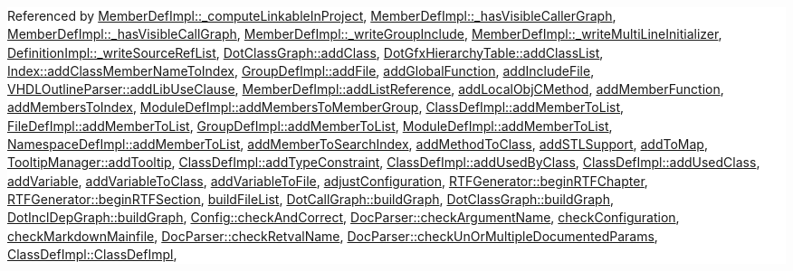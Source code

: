 Referenced by <a href="/web-doxygen/docs/api/classes/memberdefimpl/#ac8b137671c00e2c3c383420e4b04ba1a">MemberDefImpl::&#95;computeLinkableInProject</a>, <a href="/web-doxygen/docs/api/classes/memberdefimpl/#a00514e707a17d68b52b60218ae7c1dfd">MemberDefImpl::&#95;hasVisibleCallerGraph</a>, <a href="/web-doxygen/docs/api/classes/memberdefimpl/#a32cd3e688d0489c3b35a362162fe7acf">MemberDefImpl::&#95;hasVisibleCallGraph</a>, <a href="/web-doxygen/docs/api/classes/memberdefimpl/#aed02fe5ded54336952277d72ed72360d">MemberDefImpl::&#95;writeGroupInclude</a>, <a href="/web-doxygen/docs/api/classes/memberdefimpl/#aa9637e278284bc82564b4515fb600608">MemberDefImpl::&#95;writeMultiLineInitializer</a>, <a href="/web-doxygen/docs/api/classes/definitionimpl/#a4fb272d2b927cc1073e7a9ac0f7c1751">DefinitionImpl::&#95;writeSourceRefList</a>, <a href="/web-doxygen/docs/api/classes/dotclassgraph/#aab4159501d3dc8a968c4db08dcfc1863">DotClassGraph::addClass</a>, <a href="/web-doxygen/docs/api/classes/dotgfxhierarchytable/#a2c46ad2d91b685cb40efdc4ffeb85e61">DotGfxHierarchyTable::addClassList</a>, <a href="/web-doxygen/docs/api/classes/index/#a1153de637b2551bc2ae88578ec6e295f">Index::addClassMemberNameToIndex</a>, <a href="/web-doxygen/docs/api/classes/groupdefimpl/#a9980ae7eb30f190374d41ea5cbbe8ddc">GroupDefImpl::addFile</a>, <a href="/web-doxygen/docs/api/files/src/doxygen-cpp/#a95106cfe8d0c8504016e0714ae0e10f7">addGlobalFunction</a>, <a href="/web-doxygen/docs/api/files/src/doxygen-cpp/#a13a18d70232db6c9889f7f473a5cf3d3">addIncludeFile</a>, <a href="/web-doxygen/docs/api/classes/vhdloutlineparser/#aae48ed44191778c99e285f17b7e14377">VHDLOutlineParser::addLibUseClause</a>, <a href="/web-doxygen/docs/api/classes/memberdefimpl/#a92e0ed943a60680559a637016d45b14f">MemberDefImpl::addListReference</a>, <a href="/web-doxygen/docs/api/files/src/doxygen-cpp/#a5c29617e942b0f91f94f5b362cb2fa67">addLocalObjCMethod</a>, <a href="/web-doxygen/docs/api/files/src/doxygen-cpp/#a3a9544cc7b9cd55b82e9bde25d70f247">addMemberFunction</a>, <a href="/web-doxygen/docs/api/files/src/index-cpp/#a5f5e5eea90b425337d1ce80a48c7fe59">addMembersToIndex</a>, <a href="/web-doxygen/docs/api/classes/moduledefimpl/#a7f60015e8ba306c476a8dd34d0c17b3e">ModuleDefImpl::addMembersToMemberGroup</a>, <a href="/web-doxygen/docs/api/classes/classdefimpl/#a0b89a353206730e5f1ce65366c49f92f">ClassDefImpl::addMemberToList</a>, <a href="/web-doxygen/docs/api/classes/filedefimpl/#a3e2d8e1f9b98e5cecd9414d91cb82085">FileDefImpl::addMemberToList</a>, <a href="/web-doxygen/docs/api/classes/groupdefimpl/#af1535082774d7302e28f7983b7189620">GroupDefImpl::addMemberToList</a>, <a href="/web-doxygen/docs/api/classes/moduledefimpl/#a9ebc186b5b7ace2541d5e51ff8f26da1">ModuleDefImpl::addMemberToList</a>, <a href="/web-doxygen/docs/api/classes/namespacedefimpl/#a401c44767708d6a589a4b50891c3f435">NamespaceDefImpl::addMemberToList</a>, <a href="/web-doxygen/docs/api/files/src/searchindex-js-cpp/#a04f8dba009adb568081909d56c207bc3">addMemberToSearchIndex</a>, <a href="/web-doxygen/docs/api/files/src/doxygen-cpp/#ad736f00784a47fe1c1bf6317f9a1b51b">addMethodToClass</a>, <a href="/web-doxygen/docs/api/files/src/stlsupport-cpp/#a9e8cfe5b2cd5bf238c936a13169f7e76">addSTLSupport</a>, <a href="/web-doxygen/docs/api/files/src/definition-cpp/#a29d1f8fcda9166d21abaf8d785c378c5">addToMap</a>, <a href="/web-doxygen/docs/api/classes/tooltipmanager/#a83c5141d20cfce3f391f36e0d9ace3d6">TooltipManager::addTooltip</a>, <a href="/web-doxygen/docs/api/classes/classdefimpl/#aa48018d80bff3d0e37cd1ff67c5972f8">ClassDefImpl::addTypeConstraint</a>, <a href="/web-doxygen/docs/api/classes/classdefimpl/#a1a03a99aa2c0df2c963f8c778d63cd0e">ClassDefImpl::addUsedByClass</a>, <a href="/web-doxygen/docs/api/classes/classdefimpl/#aac1c07c7768af4eeab0317c9531c13fb">ClassDefImpl::addUsedClass</a>, <a href="/web-doxygen/docs/api/files/src/doxygen-cpp/#adfcc4c0f77f941956529fe4b579e0475">addVariable</a>, <a href="/web-doxygen/docs/api/files/src/doxygen-cpp/#a0f2a35ddd84e986afdbc14dcba2bcf3c">addVariableToClass</a>, <a href="/web-doxygen/docs/api/files/src/doxygen-cpp/#a704656a4d637d9f99c1adef34aafe856">addVariableToFile</a>, <a href="/web-doxygen/docs/api/files/src/doxygen-cpp/#a10458b8a16238a4eae5fb5019df747e8">adjustConfiguration</a>, <a href="/web-doxygen/docs/api/classes/rtfgenerator/#a3a64ef0ca4a6a8f00c6b38e80e9d4545">RTFGenerator::beginRTFChapter</a>, <a href="/web-doxygen/docs/api/classes/rtfgenerator/#ab1939f0d3e5142f9b77cf8ce807e00a7">RTFGenerator::beginRTFSection</a>, <a href="/web-doxygen/docs/api/files/src/doxygen-cpp/#ad31622c7a3471af7d6bb17cc8fb29579">buildFileList</a>, <a href="/web-doxygen/docs/api/classes/dotcallgraph/#a0fe67fd46cab2683e2d10271f90bfb2a">DotCallGraph::buildGraph</a>, <a href="/web-doxygen/docs/api/classes/dotclassgraph/#acda218b5772f482d137ab17020b96431">DotClassGraph::buildGraph</a>, <a href="/web-doxygen/docs/api/classes/dotincldepgraph/#ad88aa8095a13ae269eb1a17631909f06">DotInclDepGraph::buildGraph</a>, <a href="/web-doxygen/docs/api/namespaces/config/#a43f9512cdb148a0f68a30519debac43f">Config::checkAndCorrect</a>, <a href="/web-doxygen/docs/api/classes/docparser/#ad426893f12b2bc919bc61b3d95e8f471">DocParser::checkArgumentName</a>, <a href="/web-doxygen/docs/api/files/src/doxygen-cpp/#a2426bb829c785229969c3052f3e37fb1">checkConfiguration</a>, <a href="/web-doxygen/docs/api/files/src/doxygen-cpp/#aefbbb766c678a158e56f49d59a20d8cd">checkMarkdownMainfile</a>, <a href="/web-doxygen/docs/api/classes/docparser/#a3fce1509c4bb1494537fe53ea294fa8c">DocParser::checkRetvalName</a>, <a href="/web-doxygen/docs/api/classes/docparser/#a9ca6efdbb8e10b7908ad6906f26ff1bd">DocParser::checkUnOrMultipleDocumentedParams</a>, <a href="/web-doxygen/docs/api/classes/classdefimpl/#a3912ae85ed2a97ca1f524ac56a4cff10">ClassDefImpl::ClassDefImpl</a>,